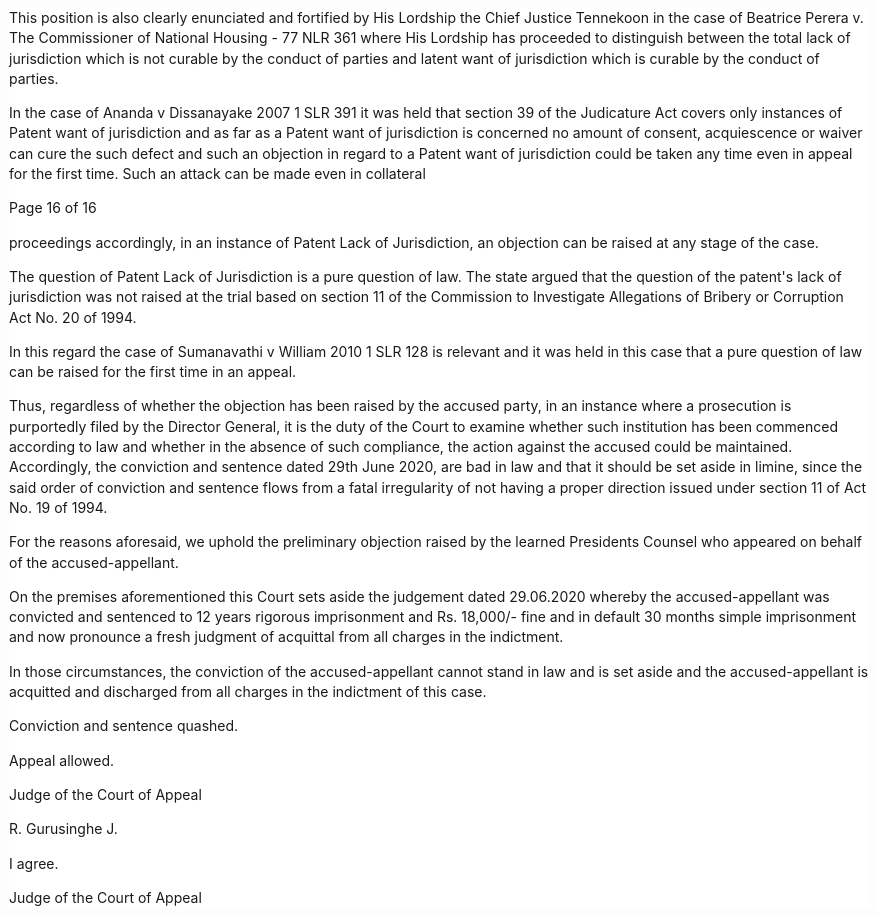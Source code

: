This position is also clearly enunciated and fortified by His Lordship the Chief Justice Tennekoon in the case of Beatrice Perera v. The Commissioner of National Housing - 77 NLR 361 where His Lordship has proceeded to distinguish between the total lack of jurisdiction which is not curable by the conduct of parties and latent want of jurisdiction which is curable by the conduct of parties.

In the case of Ananda v Dissanayake 2007 1 SLR 391 it was held that section 39 of the Judicature Act covers only instances of Patent want of jurisdiction and as far as a Patent want of jurisdiction is concerned no amount of consent, acquiescence or waiver can cure the such defect and such an objection in regard to a Patent want of jurisdiction could be taken any time even in appeal for the first time. Such an attack can be made even in collateral

Page 16 of 16

proceedings accordingly, in an instance of Patent Lack of Jurisdiction, an objection can be raised at any stage of the case.

The question of Patent Lack of Jurisdiction is a pure question of law. The state argued that the question of the patent's lack of jurisdiction was not raised at the trial based on section 11 of the Commission to Investigate Allegations of Bribery or Corruption Act No. 20 of 1994.

In this regard the case of Sumanavathi v William 2010 1 SLR 128 is relevant and it was held in this case that a pure question of law can be raised for the first time in an appeal.

Thus, regardless of whether the objection has been raised by the accused party, in an instance where a prosecution is purportedly filed by the Director General, it is the duty of the Court to examine whether such institution has been commenced according to law and whether in the absence of such compliance, the action against the accused could be maintained. Accordingly, the conviction and sentence dated 29th June 2020, are bad in law and that it should be set aside in limine, since the said order of conviction and sentence flows from a fatal irregularity of not having a proper direction issued under section 11 of Act No. 19 of 1994.

For the reasons aforesaid, we uphold the preliminary objection raised by the learned Presidents Counsel who appeared on behalf of the accused-appellant.

On the premises aforementioned this Court sets aside the judgement dated 29.06.2020 whereby the accused-appellant was convicted and sentenced to 12 years rigorous imprisonment and Rs. 18,000/- fine and in default 30 months simple imprisonment and now pronounce a fresh judgment of acquittal from all charges in the indictment.

In those circumstances, the conviction of the accused-appellant cannot stand in law and is set aside and the accused-appellant is acquitted and discharged from all charges in the indictment of this case.

Conviction and sentence quashed.

Appeal allowed.

Judge of the Court of Appeal

R. Gurusinghe J.

I agree.

Judge of the Court of Appeal